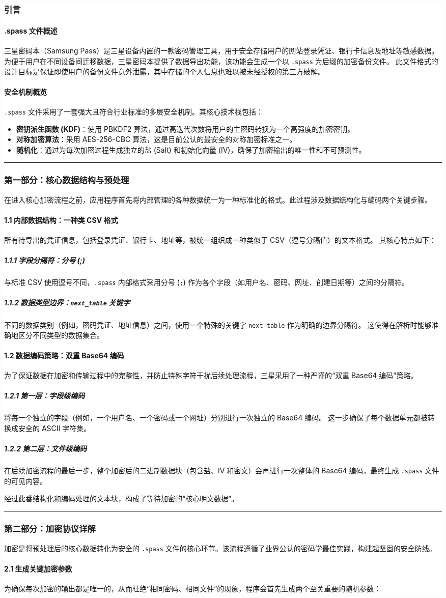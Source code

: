 
### <a name="引言"></a>引言

#### <a name="spass-文件概述"></a>.spass 文件概述

三星密码本（Samsung Pass）是三星设备内置的一款密码管理工具，用于安全存储用户的网站登录凭证、银行卡信息及地址等敏感数据。 为便于用户在不同设备间迁移数据，三星密码本提供了数据导出功能，该功能会生成一个以 `.spass` 为后缀的加密备份文件。 此文件格式的设计目标是保证即使用户的备份文件意外泄露，其中存储的个人信息也难以被未经授权的第三方破解。

#### <a name="安全机制概览"></a>安全机制概览

`.spass` 文件采用了一套强大且符合行业标准的多层安全机制。其核心技术栈包括：

*   **密钥派生函数 (KDF)**：使用 PBKDF2 算法，通过高迭代次数将用户的主密码转换为一个高强度的加密密钥。
*   **对称加密算法**：采用 AES-256-CBC 算法，这是目前公认的最安全的对称加密标准之一。
*   **随机化**：通过为每次加密过程生成独立的盐 (Salt) 和初始化向量 (IV)，确保了加密输出的唯一性和不可预测性。

---

### <a name="第一部分"></a>第一部分：核心数据结构与预处理

在进入核心加密流程之前，应用程序首先将内部管理的各种数据统一为一种标准化的格式。此过程涉及数据结构化与编码两个关键步骤。

#### <a name="1-1"></a>1.1 内部数据结构：一种类 CSV 格式

所有待导出的凭证信息，包括登录凭证、银行卡、地址等，被统一组织成一种类似于 CSV（逗号分隔值）的文本格式。 其核心特点如下：

##### <a name="1-1-1"></a>1.1.1 字段分隔符：分号 (;)

与标准 CSV 使用逗号不同，`.spass` 内部格式采用分号 (`;`) 作为各个字段（如用户名、密码、网址、创建日期等）之间的分隔符。

##### <a name="1-1-2"></a>1.1.2 数据类型边界：`next_table` 关键字

不同的数据类别（例如，密码凭证、地址信息）之间，使用一个特殊的关键字 `next_table` 作为明确的边界分隔符。 这使得在解析时能够准确地区分不同类型的数据集合。

#### <a name="1-2"></a>1.2 数据编码策略：双重 Base64 编码

为了保证数据在加密和传输过程中的完整性，并防止特殊字符干扰后续处理流程，三星采用了一种严谨的“双重 Base64 编码”策略。

##### <a name="1-2-1"></a>1.2.1 第一层：字段级编码

将每一个独立的字段（例如，一个用户名、一个密码或一个网址）分别进行一次独立的 Base64 编码。 这一步确保了每个数据单元都被转换成安全的 ASCII 字符集。

##### <a name="1-2-2"></a>1.2.2 第二层：文件级编码

在后续加密流程的最后一步，整个加密后的二进制数据块（包含盐、IV 和密文）会再进行一次整体的 Base64 编码，最终生成 `.spass` 文件的可见内容。

经过此番结构化和编码处理的文本块，构成了等待加密的“核心明文数据”。

---

### <a name="第二部分"></a>第二部分：加密协议详解

加密是将预处理后的核心数据转化为安全的 `.spass` 文件的核心环节。该流程遵循了业界公认的密码学最佳实践，构建起坚固的安全防线。

#### <a name="2-1"></a>2.1 生成关键加密参数

为确保每次加密的输出都是唯一的，从而杜绝“相同密码、相同文件”的现象，程序会首先生成两个至关重要的随机参数：
